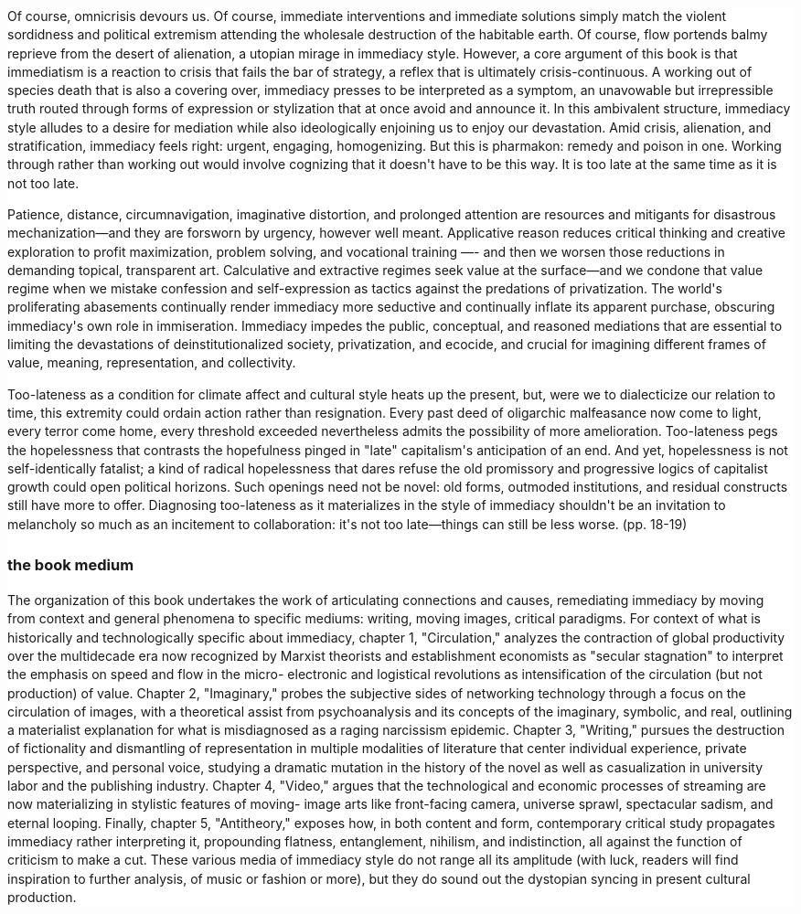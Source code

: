 Of course, omnicrisis devours us. Of course, immediate interventions and immediate solutions simply match the violent sordidness and political extremism attending the wholesale destruction of the habitable earth. Of course, flow portends balmy reprieve from the desert of alienation, a utopian mirage in immediacy style. However, a core argument of this book is that immediatism is a reaction to crisis that fails the bar of strategy, a reflex that is ultimately crisis-continuous. A working out of species death that is also a covering over, immediacy presses to be interpreted as a symptom, an unavowable but irrepressible truth routed through forms of expression or stylization that at once avoid and announce it. In this ambivalent structure, immediacy style alludes to a desire for mediation while also ideologically enjoining us to enjoy our devastation. Amid crisis, alienation, and stratification, immediacy feels right: urgent, engaging, homogenizing. But this is pharmakon: remedy and poison in one.  Working through rather than working out would involve cognizing that it doesn't have to be this way. It is too late at the same time as it is not too late.

Patience, distance, circumnavigation, imaginative distortion, and prolonged attention are resources and mitigants for disastrous mechanization—and they are forsworn by urgency, however well meant. Applicative reason reduces critical thinking and creative exploration to profit maximization, problem solving, and vocational training —- and then we worsen those reductions in demanding topical, transparent art. Calculative and extractive regimes seek value at the surface—and we condone that value regime when we mistake confession and self-expression as tactics against the predations of privatization. The world's proliferating abasements continually render immediacy more seductive and continually inflate its apparent purchase, obscuring immediacy's own role in immiseration. Immediacy impedes the public, conceptual, and reasoned mediations that are essential to limiting the devastations of deinstitutionalized society, privatization, and ecocide, and crucial for imagining different frames of value, meaning, representation, and collectivity.

Too-lateness as a condition for climate affect and cultural style heats up the present, but, were we to dialecticize our relation to time, this extremity could ordain action rather than resignation. Every past deed of oligarchic malfeasance now come to light, every terror come home, every threshold exceeded nevertheless admits the possibility of more amelioration. Too-lateness pegs the hopelessness that contrasts the hopefulness pinged in "late" capitalism's anticipation of an end. And yet, hopelessness is not self-identically fatalist; a kind of radical hopelessness that dares refuse the old promissory and progressive logics of capitalist growth could open political horizons. Such openings need not be novel: old forms, outmoded institutions, and residual constructs still have more to offer. Diagnosing too-lateness as it materializes in the style of immediacy shouldn't be an invitation to melancholy so much as an incitement to collaboration: it's not too late—things can still be less worse. (pp. 18-19)

### the book medium

The organization of this book undertakes the work of articulating connections and causes, remediating immediacy by moving from context and general phenomena to specific mediums: writing, moving images, critical paradigms. For context of what is historically and technologically specific about immediacy, chapter 1, "Circulation," analyzes the contraction of global productivity over the multidecade era now recognized by Marxist theorists and establishment economists as "secular stagnation" to interpret the emphasis on speed and flow in the micro- electronic and logistical revolutions as intensification of the circulation (but not production) of value. Chapter 2, "Imaginary," probes the subjective sides of networking technology through a focus on the circulation of images, with a theoretical assist from psychoanalysis and its concepts of the imaginary, symbolic, and real, outlining a materialist explanation for what is misdiagnosed as a raging narcissism epidemic. Chapter 3, "Writing," pursues the destruction of fictionality and dismantling of representation in multiple modalities of literature that center individual experience, private perspective, and personal voice, studying a dramatic mutation in the history of the novel as well as casualization in university labor and the publishing industry. Chapter 4, "Video," argues that the technological and economic processes of streaming are now materializing in stylistic features of moving- image arts like front-facing camera, universe sprawl, spectacular sadism, and eternal looping. Finally, chapter 5, "Antitheory," exposes how, in both content and form, contemporary critical study propagates immediacy rather interpreting it, propounding flatness, entanglement, nihilism, and indistinction, all against the function of criticism to make a cut. These various media of immediacy style do not range all its amplitude (with luck, readers will find inspiration to further analysis, of music or fashion or more), but they do sound out the dystopian syncing in present cultural production.
